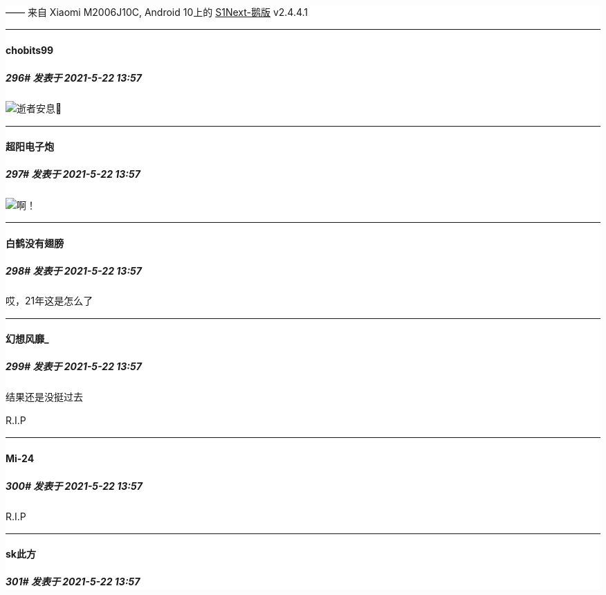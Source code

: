 —— 来自 Xiaomi M2006J10C, Android 10上的 [S1Next-鹅版](https://github.com/ykrank/S1-Next/releases) v2.4.4.1


*****

####  chobits99  
##### 296#       发表于 2021-5-22 13:57


<img src="https://static.saraba1st.com/image/smiley/face2017/235.png" referrerpolicy="no-referrer">逝者安息🙏


*****

####  超阳电子炮  
##### 297#       发表于 2021-5-22 13:57


<img src="https://static.saraba1st.com/image/smiley/face2017/139.png" referrerpolicy="no-referrer">啊！


*****

####  白鹤没有翅膀  
##### 298#       发表于 2021-5-22 13:57


哎，21年这是怎么了


*****

####  幻想风靡_  
##### 299#       发表于 2021-5-22 13:57


结果还是没挺过去

R.I.P


*****

####  Mi-24  
##### 300#       发表于 2021-5-22 13:57


R.I.P




*****

####  sk此方  
##### 301#       发表于 2021-5-22 13:57

